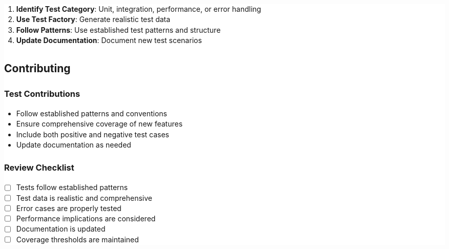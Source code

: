1. **Identify Test Category**: Unit, integration, performance, or error handling
2. **Use Test Factory**: Generate realistic test data
3. **Follow Patterns**: Use established test patterns and structure
4. **Update Documentation**: Document new test scenarios

## Contributing

### Test Contributions
- Follow established patterns and conventions
- Ensure comprehensive coverage of new features
- Include both positive and negative test cases
- Update documentation as needed

### Review Checklist
- [ ] Tests follow established patterns
- [ ] Test data is realistic and comprehensive
- [ ] Error cases are properly tested
- [ ] Performance implications are considered
- [ ] Documentation is updated
- [ ] Coverage thresholds are maintained
